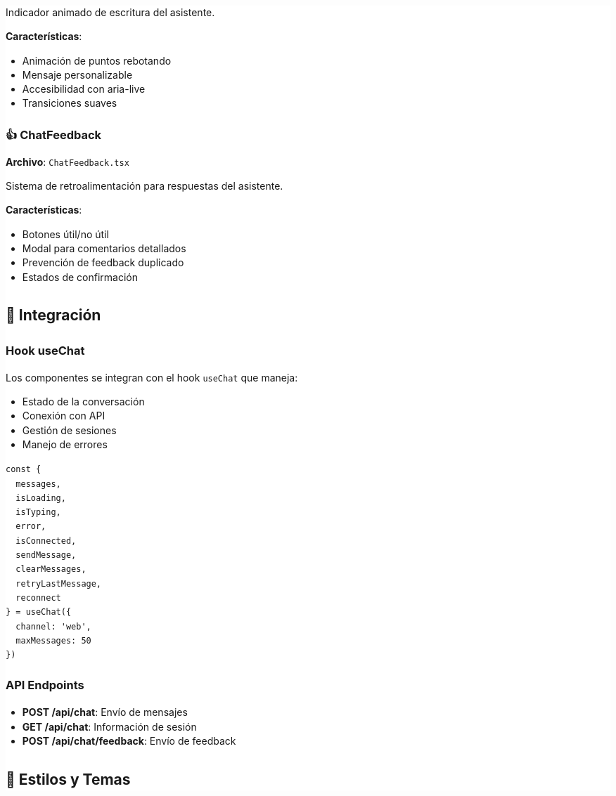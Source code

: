 Indicador animado de escritura del asistente.

**Características**:
- Animación de puntos rebotando
- Mensaje personalizable
- Accesibilidad con aria-live
- Transiciones suaves

### 👍 ChatFeedback
**Archivo**: `ChatFeedback.tsx`

Sistema de retroalimentación para respuestas del asistente.

**Características**:
- Botones útil/no útil
- Modal para comentarios detallados
- Prevención de feedback duplicado
- Estados de confirmación

## 🔧 Integración

### Hook useChat
Los componentes se integran con el hook `useChat` que maneja:
- Estado de la conversación
- Conexión con API
- Gestión de sesiones
- Manejo de errores

```tsx
const {
  messages,
  isLoading,
  isTyping,
  error,
  isConnected,
  sendMessage,
  clearMessages,
  retryLastMessage,
  reconnect
} = useChat({
  channel: 'web',
  maxMessages: 50
})
```

### API Endpoints
- **POST /api/chat**: Envío de mensajes
- **GET /api/chat**: Información de sesión
- **POST /api/chat/feedback**: Envío de feedback

## 🎨 Estilos y Temas
